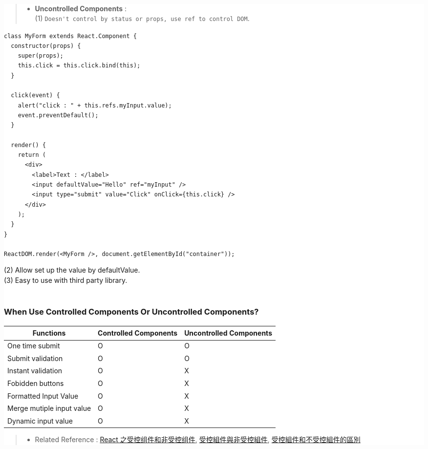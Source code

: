 > - **Uncontrolled Components** :   <br/> 
(1) `Doesn't control by status or props, use ref to control DOM`.
```
class MyForm extends React.Component {
  constructor(props) {
    super(props);
    this.click = this.click.bind(this);
  }

  click(event) {
    alert("click : " + this.refs.myInput.value);
    event.preventDefault();
  }

  render() {
    return (
      <div>
        <label>Text : </label>
        <input defaultValue="Hello" ref="myInput" />
        <input type="submit" value="Click" onClick={this.click} />
      </div>
    );
  }
}

ReactDOM.render(<MyForm />, document.getElementById("container"));
```

(2) Allow set up the value by defaultValue.  <br/> 
(3) Easy to use with third party library. 
<br/><br/>

### **When Use Controlled Components Or Uncontrolled Components?**
|Functions | Controlled Components | Uncontrolled Components |
|---|---|---|
| One time submit | O  | O  |
| Submit validation | O  | O  |
| Instant validation | O  | X |
| Fobidden buttons| O | X |
| Formatted Input Value  | O | X |
| Merge mutiple input value | O  | X |
| Dynamic input value | O  | X |

> - Related Reference : [React 之受控组件和非受控组件](https://juejin.im/post/5b3507df51882574af2821ce), [受控組件與非受控組件](https://zhuanlan.zhihu.com/p/89223413), [受控組件和不受控組件的區別](https://blog.csdn.net/u010856177/article/details/103516618)
